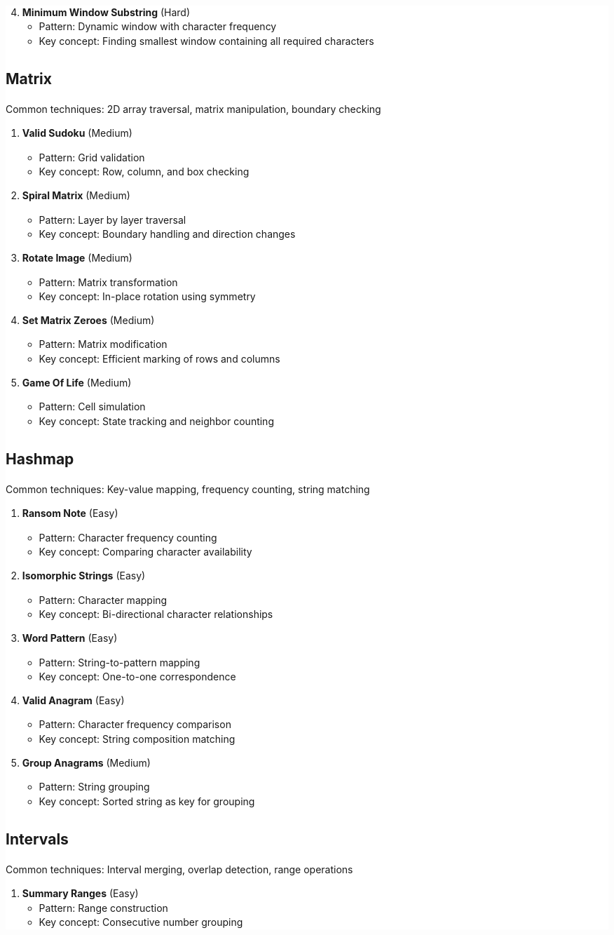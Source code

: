 4. **Minimum Window Substring** (Hard)
   - Pattern: Dynamic window with character frequency
   - Key concept: Finding smallest window containing all required characters

## Matrix
Common techniques: 2D array traversal, matrix manipulation, boundary checking

1. **Valid Sudoku** (Medium)
   - Pattern: Grid validation
   - Key concept: Row, column, and box checking

2. **Spiral Matrix** (Medium)
   - Pattern: Layer by layer traversal
   - Key concept: Boundary handling and direction changes

3. **Rotate Image** (Medium)
   - Pattern: Matrix transformation
   - Key concept: In-place rotation using symmetry

4. **Set Matrix Zeroes** (Medium)
   - Pattern: Matrix modification
   - Key concept: Efficient marking of rows and columns

5. **Game Of Life** (Medium)
   - Pattern: Cell simulation
   - Key concept: State tracking and neighbor counting

## Hashmap
Common techniques: Key-value mapping, frequency counting, string matching

1. **Ransom Note** (Easy)
   - Pattern: Character frequency counting
   - Key concept: Comparing character availability

2. **Isomorphic Strings** (Easy)
   - Pattern: Character mapping
   - Key concept: Bi-directional character relationships

3. **Word Pattern** (Easy)
   - Pattern: String-to-pattern mapping
   - Key concept: One-to-one correspondence

4. **Valid Anagram** (Easy)
   - Pattern: Character frequency comparison
   - Key concept: String composition matching

5. **Group Anagrams** (Medium)
   - Pattern: String grouping
   - Key concept: Sorted string as key for grouping

## Intervals
Common techniques: Interval merging, overlap detection, range operations

1. **Summary Ranges** (Easy)
   - Pattern: Range construction
   - Key concept: Consecutive number grouping
